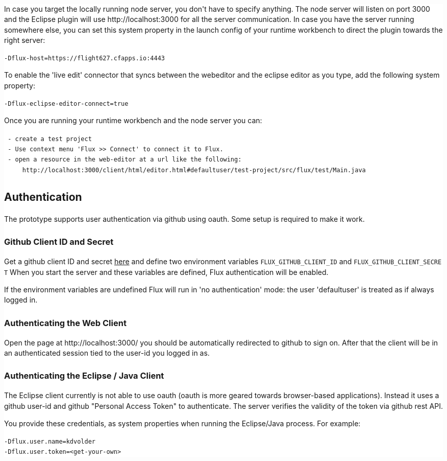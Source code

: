   In case you target the locally running node server, you don't have to specify anything. The node server will
  listen on port 3000 and the Eclipse plugin will use http://localhost:3000 for all the server
  communication. In case you have the server running somewhere else, you can set this system property in the
  launch config of your runtime workbench to direct the plugin towards the right server:
  
  ```
  -Dflux-host=https://flight627.cfapps.io:4443
  ```
  
  To enable the 'live edit' connector that syncs between the webeditor and the eclipse editor as you type,
  add the following system property:
  
  ```
  -Dflux-eclipse-editor-connect=true
  ```
  
  Once you are running your runtime workbench and the node server you can:
  
     - create a test project
     - Use context menu 'Flux >> Connect' to connect it to Flux.
     - open a resource in the web-editor at a url like the following:
         http://localhost:3000/client/html/editor.html#defaultuser/test-project/src/flux/test/Main.java
         
## Authentication

The prototype supports user authentication via github using oauth. Some setup is required to make it work.

### Github Client ID and Secret

Get a github client ID and secret [here](https://github.com/settings/applications/new)
and define two environment variables `FLUX_GITHUB_CLIENT_ID` and `FLUX_GITHUB_CLIENT_SECRET`
When you start the server and these variables are defined, Flux authentication will be enabled.

If the environment variables are undefined Flux will run in 'no authentication' mode:
the user 'defaultuser' is treated as if always logged in.

### Authenticating the Web Client

Open the page at http://localhost:3000/ you should be automatically redirected to github to sign on.
After that the client will be in an authenticated session tied to the user-id you logged in as.

### Authenticating the Eclipse / Java Client

The Eclipse client currently is not able to use oauth (oauth is more geared towards browser-based
applications). Instead it uses a github user-id and github "Personal Access Token" to authenticate. 
The server verifies the validity of the token via github rest API. 

You provide these credentials, as system properties when running the 
Eclipse/Java process. For example:

    -Dflux.user.name=kdvolder
    -Dflux.user.token=<get-your-own>
